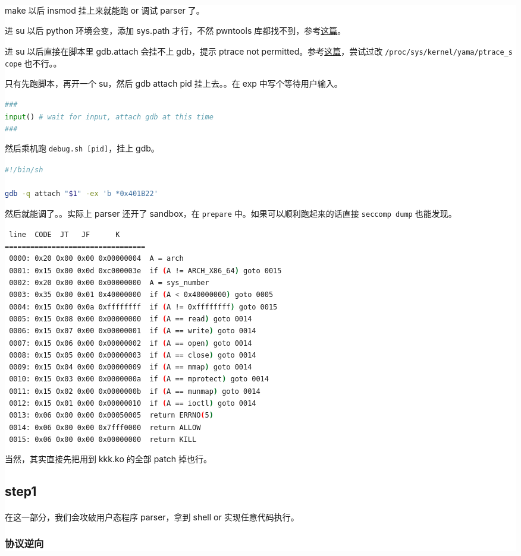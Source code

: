 make 以后 insmod 挂上来就能跑 or 调试 parser 了。

进 su 以后 python 环境会变，添加 sys.path 才行，不然 pwntools 库都找不到，参考[这篇](https://askubuntu.com/questions/1268870/python-module-not-found-in-sudo-mode-ubuntu-20-04)。

进 su 以后直接在脚本里 gdb.attach 会挂不上 gdb，提示 ptrace not permitted。参考[这篇](https://stackoverflow.com/questions/19215177/how-to-solve-ptrace-operation-not-permitted-when-trying-to-attach-gdb-to-a-pro)，尝试过改 `/proc/sys/kernel/yama/ptrace_scope` 也不行。。

只有先跑脚本，再开一个 su，然后 gdb attach pid 挂上去。。在 exp 中写个等待用户输入。

```python
###
input() # wait for input, attach gdb at this time
###
```

然后乘机跑 `debug.sh [pid]`，挂上 gdb。

```bash
#!/bin/sh

gdb -q attach "$1" -ex 'b *0x401B22'
```

然后就能调了。。实际上 parser 还开了 sandbox，在 `prepare` 中。如果可以顺利跑起来的话直接 `seccomp dump` 也能发现。

```bash
 line  CODE  JT   JF      K
=================================
 0000: 0x20 0x00 0x00 0x00000004  A = arch
 0001: 0x15 0x00 0x0d 0xc000003e  if (A != ARCH_X86_64) goto 0015
 0002: 0x20 0x00 0x00 0x00000000  A = sys_number
 0003: 0x35 0x00 0x01 0x40000000  if (A < 0x40000000) goto 0005
 0004: 0x15 0x00 0x0a 0xffffffff  if (A != 0xffffffff) goto 0015
 0005: 0x15 0x08 0x00 0x00000000  if (A == read) goto 0014
 0006: 0x15 0x07 0x00 0x00000001  if (A == write) goto 0014
 0007: 0x15 0x06 0x00 0x00000002  if (A == open) goto 0014
 0008: 0x15 0x05 0x00 0x00000003  if (A == close) goto 0014
 0009: 0x15 0x04 0x00 0x00000009  if (A == mmap) goto 0014
 0010: 0x15 0x03 0x00 0x0000000a  if (A == mprotect) goto 0014
 0011: 0x15 0x02 0x00 0x0000000b  if (A == munmap) goto 0014
 0012: 0x15 0x01 0x00 0x00000010  if (A == ioctl) goto 0014
 0013: 0x06 0x00 0x00 0x00050005  return ERRNO(5)
 0014: 0x06 0x00 0x00 0x7fff0000  return ALLOW
 0015: 0x06 0x00 0x00 0x00000000  return KILL
```

当然，其实直接先把用到 kkk.ko 的全部 patch 掉也行。

## step1 

在这一部分，我们会攻破用户态程序 parser，拿到 shell or 实现任意代码执行。

### 协议逆向
